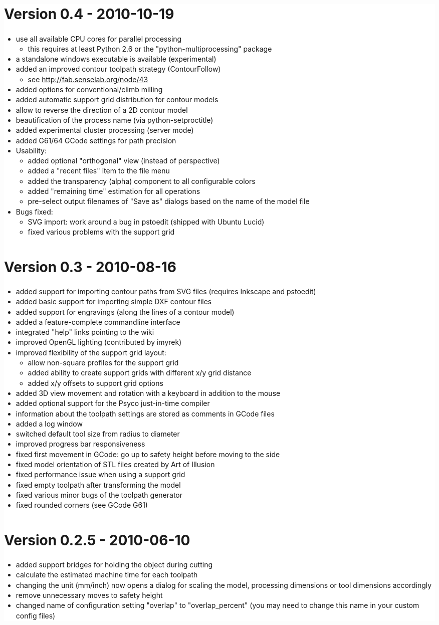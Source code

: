 # Version 0.4 - 2010-10-19
 * use all available CPU cores for parallel processing
    * this requires at least Python 2.6 or the "python-multiprocessing" package
 * a standalone windows executable is available (experimental)
 * added an improved contour toolpath strategy (ContourFollow)
    * see http://fab.senselab.org/node/43
 * added options for conventional/climb milling
 * added automatic support grid distribution for contour models
 * allow to reverse the direction of a 2D contour model
 * beautification of the process name (via python-setproctitle)
 * added experimental cluster processing (server mode)
 * added G61/64 GCode settings for path precision
 * Usability:
    * added optional "orthogonal" view (instead of perspective)
    * added a "recent files" item to the file menu
    * added the transparency (alpha) component to all configurable colors
    * added "remaining time" estimation for all operations
    * pre-select output filenames of "Save as" dialogs based on the name of the model file
 * Bugs fixed:
    * SVG import: work around a bug in pstoedit (shipped with Ubuntu Lucid)
    * fixed various problems with the support grid

# Version 0.3 - 2010-08-16
 * added support for importing contour paths from SVG files (requires Inkscape and pstoedit)
 * added basic support for importing simple DXF contour files
 * added support for engravings (along the lines of a contour model)
 * added a feature-complete commandline interface
 * integrated "help" links pointing to the wiki
 * improved OpenGL lighting (contributed by imyrek)
 * improved flexibility of the support grid layout:
    * allow non-square profiles for the support grid
    * added ability to create support grids with different x/y grid distance
    * added x/y offsets to support grid options
 * added 3D view movement and rotation with a keyboard in addition to the mouse
 * added optional support for the Psyco just-in-time compiler
 * information about the toolpath settings are stored as comments in GCode files
 * added a log window
 * switched default tool size from radius to diameter
 * improved progress bar responsiveness
 * fixed first movement in GCode: go up to safety height before moving to the side
 * fixed model orientation of STL files created by Art of Illusion
 * fixed performance issue when using a support grid
 * fixed empty toolpath after transforming the model
 * fixed various minor bugs of the toolpath generator
 * fixed rounded corners (see GCode G61)

# Version 0.2.5 - 2010-06-10
 * added support bridges for holding the object during cutting
 * calculate the estimated machine time for each toolpath
 * changing the unit (mm/inch) now opens a dialog for scaling the model,
   processing dimensions or tool dimensions accordingly
 * remove unnecessary moves to safety height
 * changed name of configuration setting "overlap" to "overlap_percent"
   (you may need to change this name in your custom config files)
